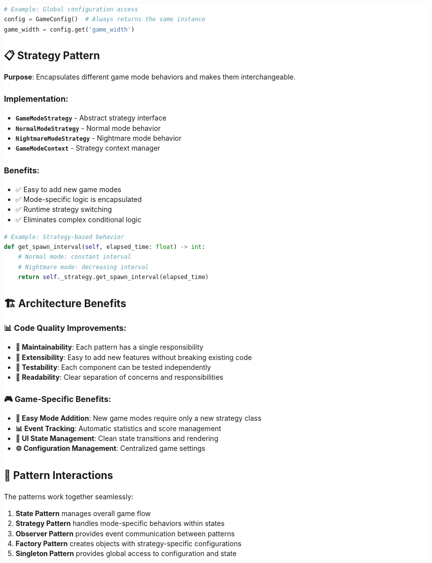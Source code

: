 ```python
# Example: Global configuration access
config = GameConfig()  # Always returns the same instance
game_width = config.get('game_width')
```

## 📋 Strategy Pattern

**Purpose**: Encapsulates different game mode behaviors and makes them interchangeable.

### Implementation:
- **`GameModeStrategy`** - Abstract strategy interface
- **`NormalModeStrategy`** - Normal mode behavior
- **`NightmareModeStrategy`** - Nightmare mode behavior  
- **`GameModeContext`** - Strategy context manager

### Benefits:
- ✅ Easy to add new game modes
- ✅ Mode-specific logic is encapsulated
- ✅ Runtime strategy switching
- ✅ Eliminates complex conditional logic

```python
# Example: Strategy-based behavior
def get_spawn_interval(self, elapsed_time: float) -> int:
    # Normal mode: constant interval
    # Nightmare mode: decreasing interval
    return self._strategy.get_spawn_interval(elapsed_time)
```

## 🏗️ Architecture Benefits

### 📊 Code Quality Improvements:
- **🔧 Maintainability**: Each pattern has a single responsibility
- **🔄 Extensibility**: Easy to add new features without breaking existing code
- **🧪 Testability**: Each component can be tested independently
- **📖 Readability**: Clear separation of concerns and responsibilities

### 🎮 Game-Specific Benefits:
- **🎯 Easy Mode Addition**: New game modes require only a new strategy class
- **📊 Event Tracking**: Automatic statistics and score management
- **🎨 UI State Management**: Clean state transitions and rendering
- **⚙️ Configuration Management**: Centralized game settings

## 🔄 Pattern Interactions

The patterns work together seamlessly:

1. **State Pattern** manages overall game flow
2. **Strategy Pattern** handles mode-specific behaviors within states
3. **Observer Pattern** provides event communication between patterns
4. **Factory Pattern** creates objects with strategy-specific configurations
5. **Singleton Pattern** provides global access to configuration and state
